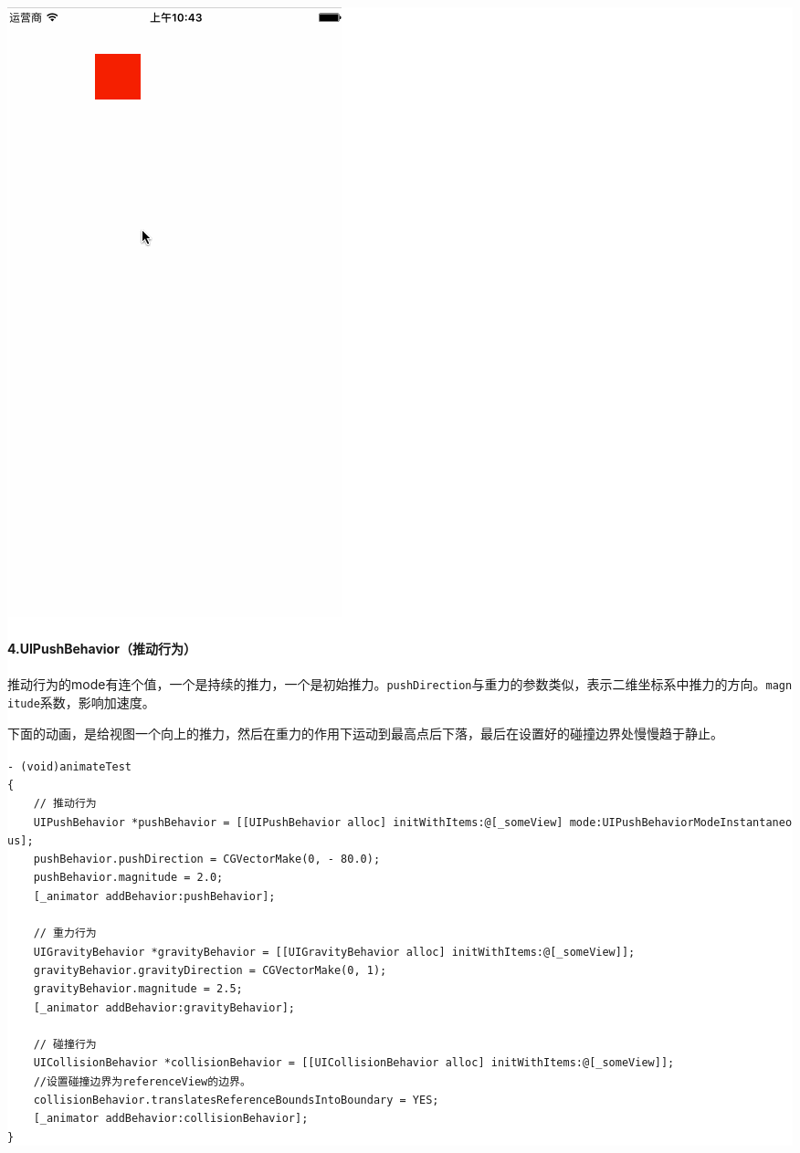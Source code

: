 ![附着行为.gif](/img/blogs/dynamic-animate/img_02.webp)

#### 4.UIPushBehavior（推动行为）

推动行为的mode有连个值，一个是持续的推力，一个是初始推力。`pushDirection`与重力的参数类似，表示二维坐标系中推力的方向。`magnitude`系数，影响加速度。

下面的动画，是给视图一个向上的推力，然后在重力的作用下运动到最高点后下落，最后在设置好的碰撞边界处慢慢趋于静止。

```
- (void)animateTest
{
    // 推动行为
    UIPushBehavior *pushBehavior = [[UIPushBehavior alloc] initWithItems:@[_someView] mode:UIPushBehaviorModeInstantaneous];
    pushBehavior.pushDirection = CGVectorMake(0, - 80.0);
    pushBehavior.magnitude = 2.0;
    [_animator addBehavior:pushBehavior];
    
    // 重力行为
    UIGravityBehavior *gravityBehavior = [[UIGravityBehavior alloc] initWithItems:@[_someView]];
    gravityBehavior.gravityDirection = CGVectorMake(0, 1);
    gravityBehavior.magnitude = 2.5;
    [_animator addBehavior:gravityBehavior];

    // 碰撞行为
    UICollisionBehavior *collisionBehavior = [[UICollisionBehavior alloc] initWithItems:@[_someView]];
    //设置碰撞边界为referenceView的边界。
    collisionBehavior.translatesReferenceBoundsIntoBoundary = YES;
    [_animator addBehavior:collisionBehavior];
}
```